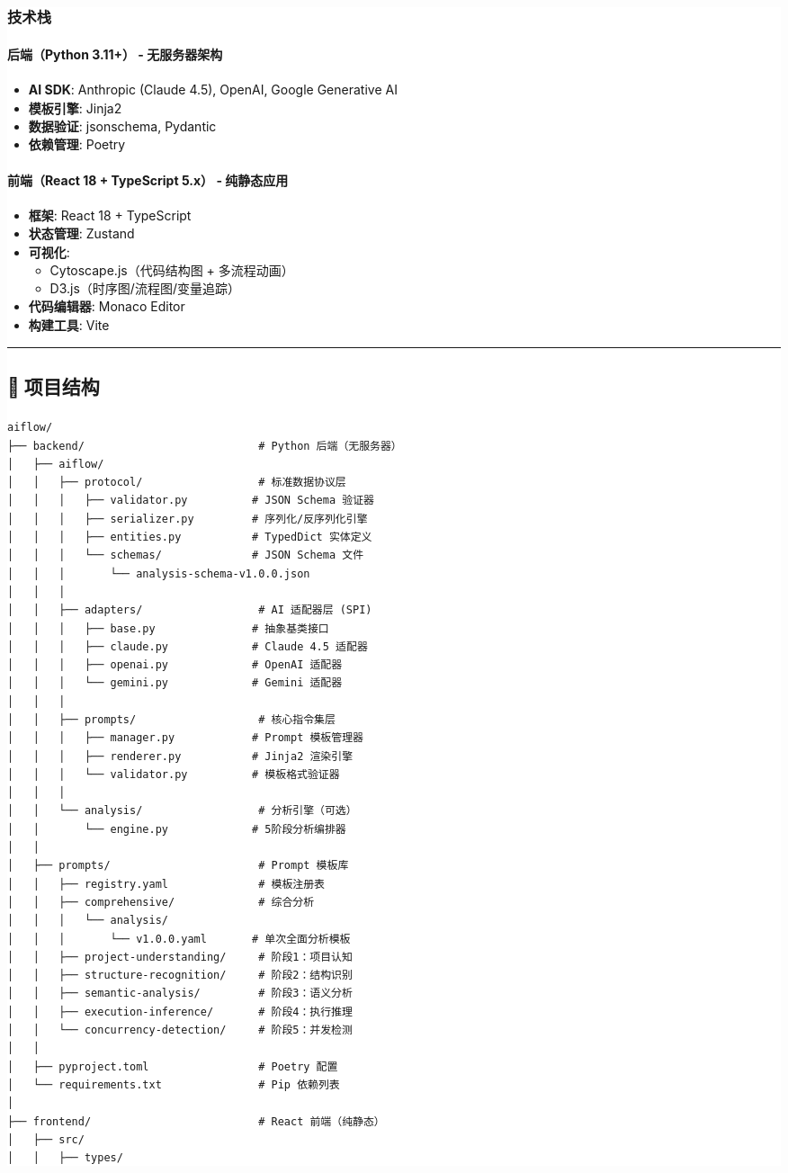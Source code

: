 ### 技术栈

#### 后端（Python 3.11+） - 无服务器架构
- **AI SDK**: Anthropic (Claude 4.5), OpenAI, Google Generative AI
- **模板引擎**: Jinja2
- **数据验证**: jsonschema, Pydantic
- **依赖管理**: Poetry

#### 前端（React 18 + TypeScript 5.x） - 纯静态应用
- **框架**: React 18 + TypeScript
- **状态管理**: Zustand
- **可视化**:
  - Cytoscape.js（代码结构图 + 多流程动画）
  - D3.js（时序图/流程图/变量追踪）
- **代码编辑器**: Monaco Editor
- **构建工具**: Vite

---

## 📂 项目结构

```
aiflow/
├── backend/                           # Python 后端（无服务器）
│   ├── aiflow/
│   │   ├── protocol/                  # 标准数据协议层
│   │   │   ├── validator.py          # JSON Schema 验证器
│   │   │   ├── serializer.py         # 序列化/反序列化引擎
│   │   │   ├── entities.py           # TypedDict 实体定义
│   │   │   └── schemas/              # JSON Schema 文件
│   │   │       └── analysis-schema-v1.0.0.json
│   │   │
│   │   ├── adapters/                  # AI 适配器层 (SPI)
│   │   │   ├── base.py               # 抽象基类接口
│   │   │   ├── claude.py             # Claude 4.5 适配器
│   │   │   ├── openai.py             # OpenAI 适配器
│   │   │   └── gemini.py             # Gemini 适配器
│   │   │
│   │   ├── prompts/                   # 核心指令集层
│   │   │   ├── manager.py            # Prompt 模板管理器
│   │   │   ├── renderer.py           # Jinja2 渲染引擎
│   │   │   └── validator.py          # 模板格式验证器
│   │   │
│   │   └── analysis/                  # 分析引擎（可选）
│   │       └── engine.py             # 5阶段分析编排器
│   │
│   ├── prompts/                       # Prompt 模板库
│   │   ├── registry.yaml              # 模板注册表
│   │   ├── comprehensive/             # 综合分析
│   │   │   └── analysis/
│   │   │       └── v1.0.0.yaml       # 单次全面分析模板
│   │   ├── project-understanding/     # 阶段1：项目认知
│   │   ├── structure-recognition/     # 阶段2：结构识别
│   │   ├── semantic-analysis/         # 阶段3：语义分析
│   │   ├── execution-inference/       # 阶段4：执行推理
│   │   └── concurrency-detection/     # 阶段5：并发检测
│   │
│   ├── pyproject.toml                 # Poetry 配置
│   └── requirements.txt               # Pip 依赖列表
│
├── frontend/                          # React 前端（纯静态）
│   ├── src/
│   │   ├── types/
```
